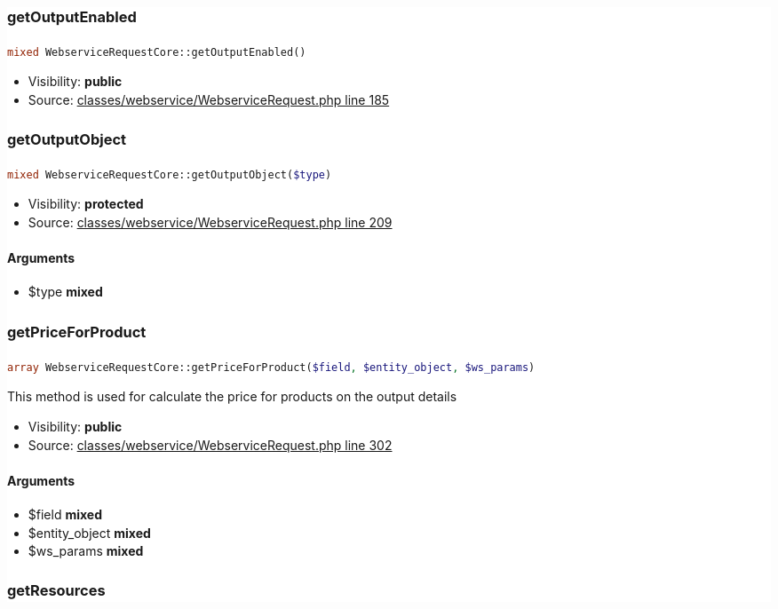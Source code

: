 


### <a name="method-getOutputEnabled"></a>getOutputEnabled

```php
mixed WebserviceRequestCore::getOutputEnabled()
```





* Visibility: **public**
* Source: [classes/webservice/WebserviceRequest.php line 185](https://github.com/PrestaShop/PrestaShop/blob/1.5.4.0/classes/webservice/WebserviceRequest.php#L185)




### <a name="method-getOutputObject"></a>getOutputObject

```php
mixed WebserviceRequestCore::getOutputObject($type)
```





* Visibility: **protected**
* Source: [classes/webservice/WebserviceRequest.php line 209](https://github.com/PrestaShop/PrestaShop/blob/1.5.4.0/classes/webservice/WebserviceRequest.php#L209)


#### Arguments
* $type **mixed**



### <a name="method-getPriceForProduct"></a>getPriceForProduct

```php
array WebserviceRequestCore::getPriceForProduct($field, $entity_object, $ws_params)
```

This method is used for calculate the price for products on the output details



* Visibility: **public**
* Source: [classes/webservice/WebserviceRequest.php line 302](https://github.com/PrestaShop/PrestaShop/blob/1.5.4.0/classes/webservice/WebserviceRequest.php#L302)


#### Arguments
* $field **mixed**
* $entity_object **mixed**
* $ws_params **mixed**



### <a name="method-getResources"></a>getResources
